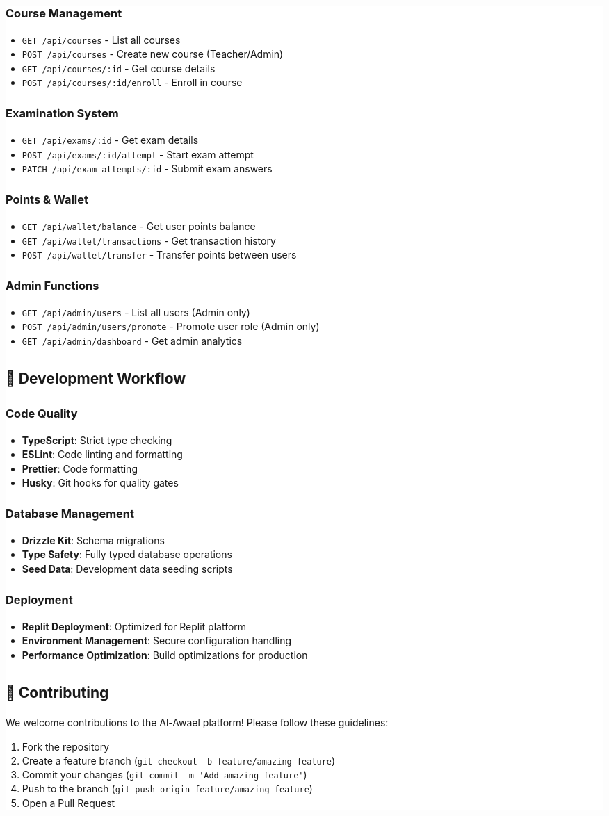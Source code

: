 ### Course Management
- `GET /api/courses` - List all courses
- `POST /api/courses` - Create new course (Teacher/Admin)
- `GET /api/courses/:id` - Get course details
- `POST /api/courses/:id/enroll` - Enroll in course

### Examination System
- `GET /api/exams/:id` - Get exam details
- `POST /api/exams/:id/attempt` - Start exam attempt
- `PATCH /api/exam-attempts/:id` - Submit exam answers

### Points & Wallet
- `GET /api/wallet/balance` - Get user points balance
- `GET /api/wallet/transactions` - Get transaction history
- `POST /api/wallet/transfer` - Transfer points between users

### Admin Functions
- `GET /api/admin/users` - List all users (Admin only)
- `POST /api/admin/users/promote` - Promote user role (Admin only)
- `GET /api/admin/dashboard` - Get admin analytics

## 🔄 Development Workflow

### Code Quality
- **TypeScript**: Strict type checking
- **ESLint**: Code linting and formatting
- **Prettier**: Code formatting
- **Husky**: Git hooks for quality gates

### Database Management
- **Drizzle Kit**: Schema migrations
- **Type Safety**: Fully typed database operations
- **Seed Data**: Development data seeding scripts

### Deployment
- **Replit Deployment**: Optimized for Replit platform
- **Environment Management**: Secure configuration handling
- **Performance Optimization**: Build optimizations for production

## 👥 Contributing

We welcome contributions to the Al-Awael platform! Please follow these guidelines:

1. Fork the repository
2. Create a feature branch (`git checkout -b feature/amazing-feature`)
3. Commit your changes (`git commit -m 'Add amazing feature'`)
4. Push to the branch (`git push origin feature/amazing-feature`)
5. Open a Pull Request
